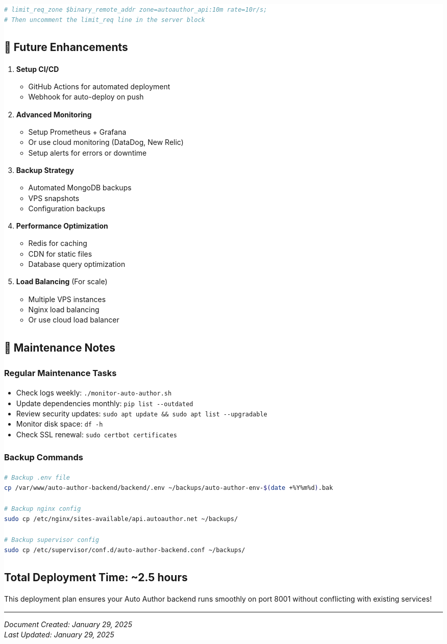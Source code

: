 ```bash
# limit_req_zone $binary_remote_addr zone=autoauthor_api:10m rate=10r/s;
# Then uncomment the limit_req line in the server block
```

## 🚀 Future Enhancements

1. **Setup CI/CD**
   - GitHub Actions for automated deployment
   - Webhook for auto-deploy on push

2. **Advanced Monitoring**
   - Setup Prometheus + Grafana
   - Or use cloud monitoring (DataDog, New Relic)
   - Setup alerts for errors or downtime

3. **Backup Strategy**
   - Automated MongoDB backups
   - VPS snapshots
   - Configuration backups

4. **Performance Optimization**
   - Redis for caching
   - CDN for static files
   - Database query optimization

5. **Load Balancing** (For scale)
   - Multiple VPS instances
   - Nginx load balancing
   - Or use cloud load balancer

## 📝 Maintenance Notes

### Regular Maintenance Tasks
- Check logs weekly: `./monitor-auto-author.sh`
- Update dependencies monthly: `pip list --outdated`
- Review security updates: `sudo apt update && sudo apt list --upgradable`
- Monitor disk space: `df -h`
- Check SSL renewal: `sudo certbot certificates`

### Backup Commands
```bash
# Backup .env file
cp /var/www/auto-author-backend/backend/.env ~/backups/auto-author-env-$(date +%Y%m%d).bak

# Backup nginx config
sudo cp /etc/nginx/sites-available/api.autoauthor.net ~/backups/

# Backup supervisor config
sudo cp /etc/supervisor/conf.d/auto-author-backend.conf ~/backups/
```

## Total Deployment Time: ~2.5 hours

This deployment plan ensures your Auto Author backend runs smoothly on port 8001 without conflicting with existing services!

---
*Document Created: January 29, 2025*  
*Last Updated: January 29, 2025*